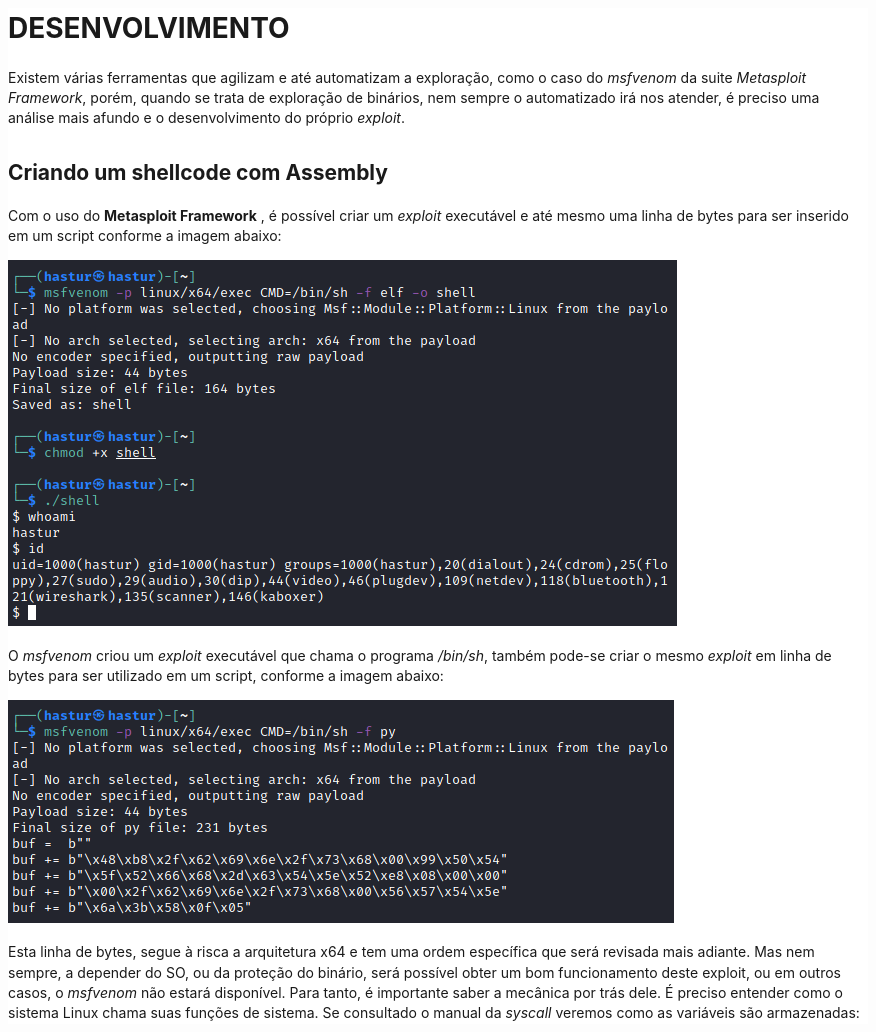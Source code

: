 # DESENVOLVIMENTO

Existem várias ferramentas que agilizam e até automatizam a exploração, como o caso do *msfvenom* da suite *Metasploit Framework*, porém, quando se trata de exploração de binários, nem sempre o automatizado irá nos atender, é preciso uma análise mais afundo e o desenvolvimento do próprio *exploit*.

## Criando um shellcode com Assembly

Com o uso do **Metasploit Framework** , é possível criar um *exploit* executável e até mesmo uma linha de bytes para ser inserido em um script conforme a imagem abaixo:

![Exploit executável criado com msfvenom.](/img/std/linbof/shell-exec-msf.png)

O *msfvenom* criou um *exploit* executável que chama o programa */bin/sh*, também pode-se criar o mesmo *exploit* em linha de bytes para ser utilizado em um script, conforme a imagem abaixo:

![Exploit em linhas de byte para script python.](/img/std/linbof/shell-py-msf.png)

Esta linha de bytes, segue à risca a arquitetura x64 e tem uma ordem específica que será revisada mais adiante. Mas nem sempre, a depender do SO, ou da proteção do binário, será possível obter um bom funcionamento deste exploit, ou em outros casos, o *msfvenom* não estará disponível. Para tanto, é importante saber a mecânica por trás dele.
É preciso entender como o sistema Linux chama suas funções de sistema. Se consultado o manual da *syscall* veremos como as variáveis são armazenadas:
